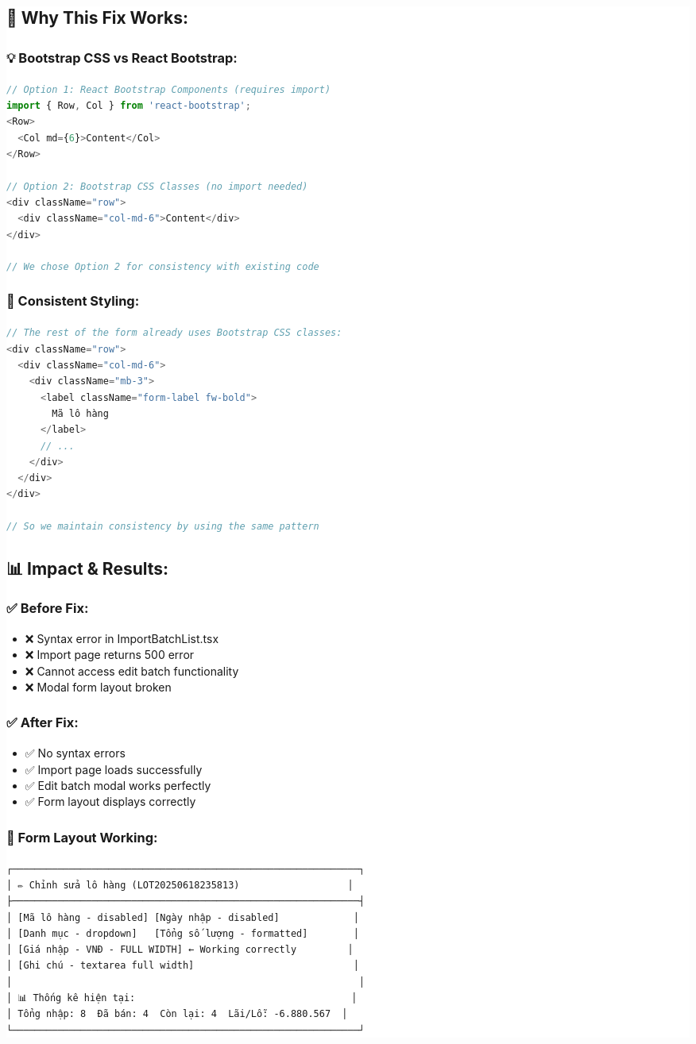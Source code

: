 ## 🎯 **Why This Fix Works:**

### **💡 Bootstrap CSS vs React Bootstrap:**
```typescript
// Option 1: React Bootstrap Components (requires import)
import { Row, Col } from 'react-bootstrap';
<Row>
  <Col md={6}>Content</Col>
</Row>

// Option 2: Bootstrap CSS Classes (no import needed)
<div className="row">
  <div className="col-md-6">Content</div>
</div>

// We chose Option 2 for consistency with existing code
```

### **🎨 Consistent Styling:**
```typescript
// The rest of the form already uses Bootstrap CSS classes:
<div className="row">
  <div className="col-md-6">
    <div className="mb-3">
      <label className="form-label fw-bold">
        Mã lô hàng
      </label>
      // ...
    </div>
  </div>
</div>

// So we maintain consistency by using the same pattern
```

## 📊 **Impact & Results:**

### **✅ Before Fix:**
- ❌ Syntax error in ImportBatchList.tsx
- ❌ Import page returns 500 error
- ❌ Cannot access edit batch functionality
- ❌ Modal form layout broken

### **✅ After Fix:**
- ✅ No syntax errors
- ✅ Import page loads successfully
- ✅ Edit batch modal works perfectly
- ✅ Form layout displays correctly

### **🎯 Form Layout Working:**
```
┌─────────────────────────────────────────────────────────────┐
│ ✏️ Chỉnh sửa lô hàng (LOT20250618235813)                   │
├─────────────────────────────────────────────────────────────┤
│ [Mã lô hàng - disabled] [Ngày nhập - disabled]             │
│ [Danh mục - dropdown]   [Tổng số lượng - formatted]        │
│ [Giá nhập - VNĐ - FULL WIDTH] ← Working correctly         │
│ [Ghi chú - textarea full width]                            │
│                                                             │
│ 📊 Thống kê hiện tại:                                      │
│ Tổng nhập: 8  Đã bán: 4  Còn lại: 4  Lãi/Lỗ: -6.880.567  │
└─────────────────────────────────────────────────────────────┘
```